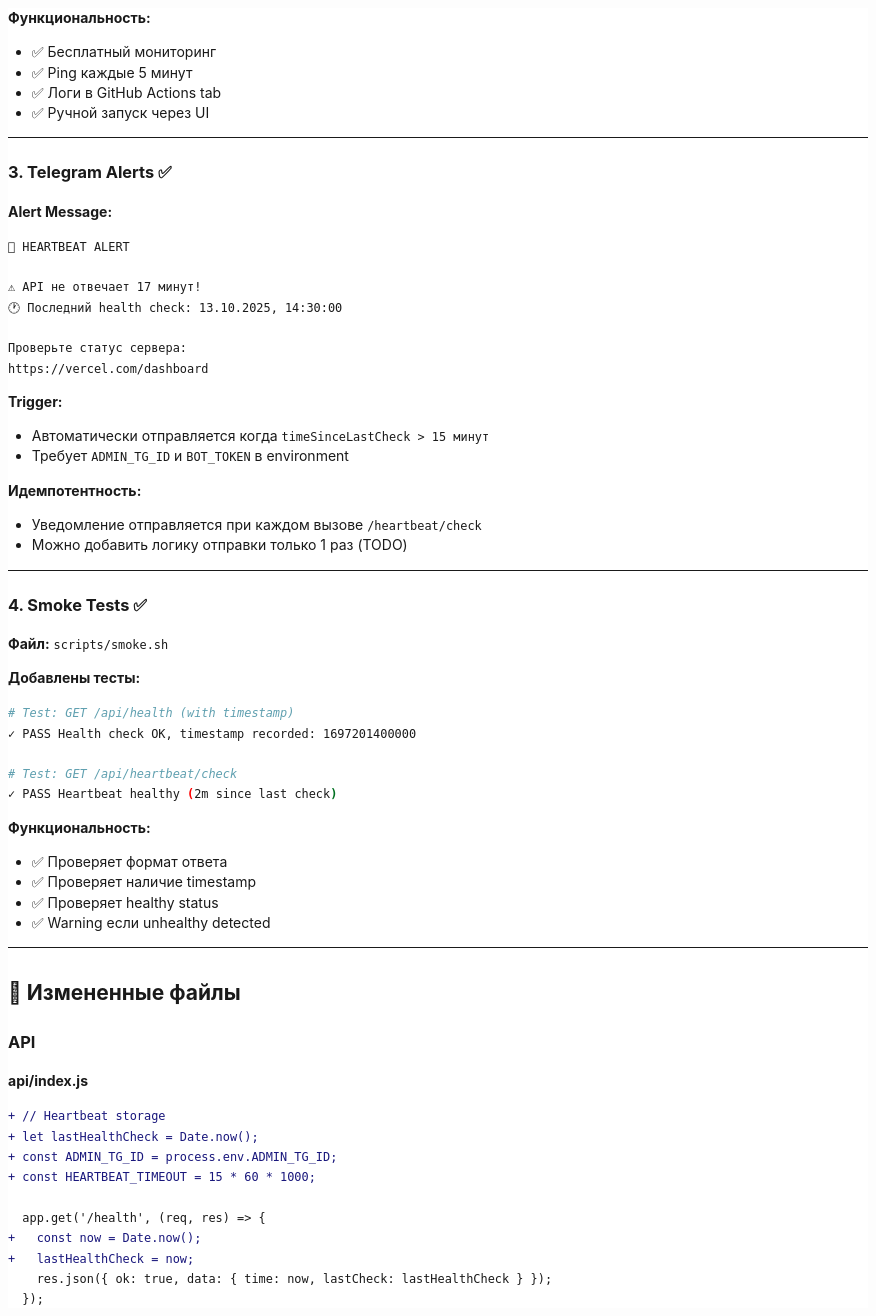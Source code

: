 **Функциональность:**
- ✅ Бесплатный мониторинг
- ✅ Ping каждые 5 минут
- ✅ Логи в GitHub Actions tab
- ✅ Ручной запуск через UI

---

### 3. **Telegram Alerts** ✅

**Alert Message:**
```
🚨 HEARTBEAT ALERT

⚠️ API не отвечает 17 минут!
🕐 Последний health check: 13.10.2025, 14:30:00

Проверьте статус сервера:
https://vercel.com/dashboard
```

**Trigger:**
- Автоматически отправляется когда `timeSinceLastCheck > 15 минут`
- Требует `ADMIN_TG_ID` и `BOT_TOKEN` в environment

**Идемпотентность:**
- Уведомление отправляется при каждом вызове `/heartbeat/check`
- Можно добавить логику отправки только 1 раз (TODO)

---

### 4. **Smoke Tests** ✅

**Файл:** `scripts/smoke.sh`

**Добавлены тесты:**
```bash
# Test: GET /api/health (with timestamp)
✓ PASS Health check OK, timestamp recorded: 1697201400000

# Test: GET /api/heartbeat/check
✓ PASS Heartbeat healthy (2m since last check)
```

**Функциональность:**
- ✅ Проверяет формат ответа
- ✅ Проверяет наличие timestamp
- ✅ Проверяет healthy status
- ✅ Warning если unhealthy detected

---

## 📁 Измененные файлы

### API
**api/index.js**
```diff
+ // Heartbeat storage
+ let lastHealthCheck = Date.now();
+ const ADMIN_TG_ID = process.env.ADMIN_TG_ID;
+ const HEARTBEAT_TIMEOUT = 15 * 60 * 1000;

  app.get('/health', (req, res) => {
+   const now = Date.now();
+   lastHealthCheck = now;
    res.json({ ok: true, data: { time: now, lastCheck: lastHealthCheck } });
  });
```